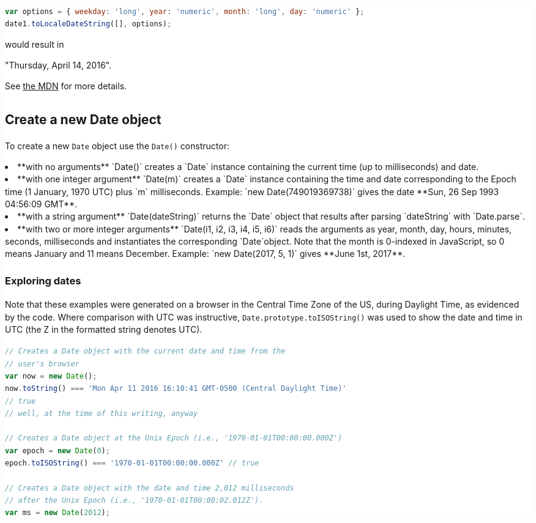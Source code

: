 ```js
var options = { weekday: 'long', year: 'numeric', month: 'long', day: 'numeric' };
date1.toLocaleDateString([], options);

```

would result in

> 
"Thursday, April 14, 2016".


See [the MDN](https://developer.mozilla.org/en-US/docs/Web/JavaScript/Reference/Global_Objects/Date/toLocaleDateString#Example:_Checking_for_support_for_locales_and_options_arguments) for more details.



## Create a new Date object


To create a new `Date` object use the `Date()` constructor:

<li>
**with no arguments**
`Date()` creates a `Date` instance containing the current time (up to milliseconds) and date.
</li>

<li>
**with one integer argument**
`Date(m)` creates a `Date` instance containing the time and date corresponding to the Epoch time (1 January, 1970 UTC) plus `m` milliseconds. Example: `new Date(749019369738)` gives the date **Sun, 26 Sep 1993 04:56:09 GMT**.
</li>

<li>
**with a string argument**
`Date(dateString)` returns the `Date` object that results after parsing `dateString` with `Date.parse`.
</li>

<li>
**with two or more integer arguments**
`Date(i1, i2, i3, i4, i5, i6)` reads the arguments as year, month, day, hours, minutes, seconds, milliseconds and instantiates the corresponding `Date`object. Note that the month is 0-indexed in JavaScript, so 0 means January and 11 means December. Example: `new Date(2017, 5, 1)` gives **June 1st, 2017**.
</li>

### Exploring dates

Note that these examples were generated on a browser in the Central Time Zone of the US, during Daylight Time, as evidenced by the code. Where comparison with UTC was instructive, `Date.prototype.toISOString()` was used to show the date and time in UTC (the Z in the formatted string denotes UTC).

```js
// Creates a Date object with the current date and time from the 
// user's browser
var now = new Date();
now.toString() === 'Mon Apr 11 2016 16:10:41 GMT-0500 (Central Daylight Time)' 
// true
// well, at the time of this writing, anyway

// Creates a Date object at the Unix Epoch (i.e., '1970-01-01T00:00:00.000Z')
var epoch = new Date(0);
epoch.toISOString() === '1970-01-01T00:00:00.000Z' // true

// Creates a Date object with the date and time 2,012 milliseconds 
// after the Unix Epoch (i.e., '1970-01-01T00:00:02.012Z').
var ms = new Date(2012); 
```